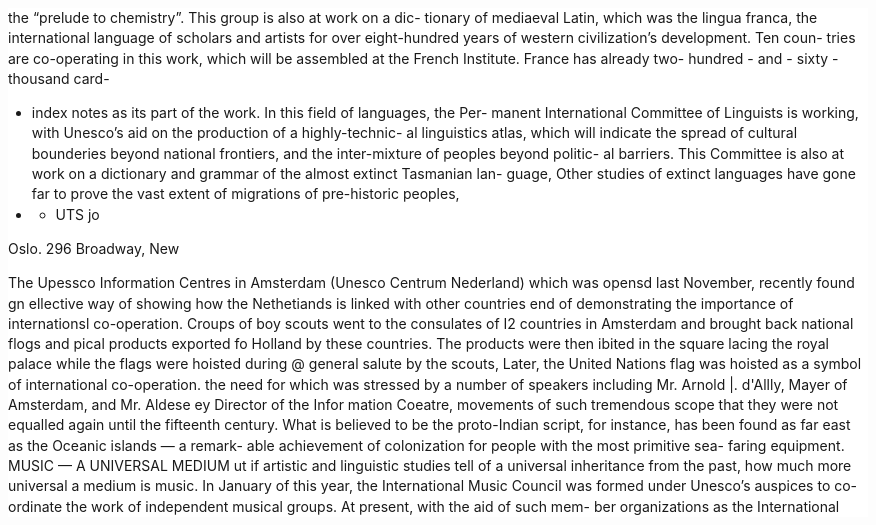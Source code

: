 the “prelude to chemistry”. 
This group is also at work on a dic- 
tionary of mediaeval Latin, which was 
the lingua franca, the international 
language of scholars and artists for 
over eight-hundred years of western 
civilization’s development. Ten coun- 
tries are co-operating in this work, 
which will be assembled at the French 
Institute. France has already two- 
hundred - and - sixty - thousand card- 
- index notes as its part of the work. 
In this field of languages, the Per- 
manent International Committee of 
Linguists is working, with Unesco’s aid 
on the production of a highly-technic- 
al linguistics atlas, which will indicate 
the spread of cultural bounderies 
beyond national frontiers, and the 
inter-mixture of peoples beyond politic- 
al barriers. This Committee is also 
at work on a dictionary and grammar 
of the almost extinct Tasmanian lan- 
guage, 
Other studies of extinct languages 
have gone far to prove the vast extent 
of migrations of pre-historic peoples, 
- - UTS jo 
  
Oslo. 
296 Broadway, New     
  
 
The Upessco Information Centres in Amsterdam (Unesco Centrum Nederland) which 
was opensd last November, recently found gn ellective way of showing how the 
Nethetiands is linked with other countries end of demonstrating the importance of 
internationsl co-operation. Croups of boy scouts went to the consulates of I2 countries 
in Amsterdam and brought back national flogs and pical products exported fo 
Holland by these countries. The products were then ibited in the square lacing 
the royal palace while the flags were hoisted during @ general salute by the scouts, 
Later, the United Nations flag was hoisted as a symbol of international co-operation. 
the need for which was stressed by a number of speakers including Mr. Arnold 
|. d'Allly, Mayer of Amsterdam, and Mr. Aldese ey Director of the Infor 
mation Coeatre, 
movements of such tremendous scope 
that they were not equalled again 
until the fifteenth century. What is 
believed to be the proto-Indian script, 
for instance, has been found as far 
east as the Oceanic islands — a remark- 
able achievement of colonization for 
people with the most primitive sea- 
faring equipment. 
MUSIC — A UNIVERSAL MEDIUM 
ut if artistic and linguistic studies 
tell of a universal inheritance 
from the past, how much more 
universal a medium is music. In 
January of this year, the International 
Music Council was formed under 
Unesco’s auspices to co-ordinate the 
work of independent musical groups. 
At present, with the aid of such mem- 
ber organizations as the International 
